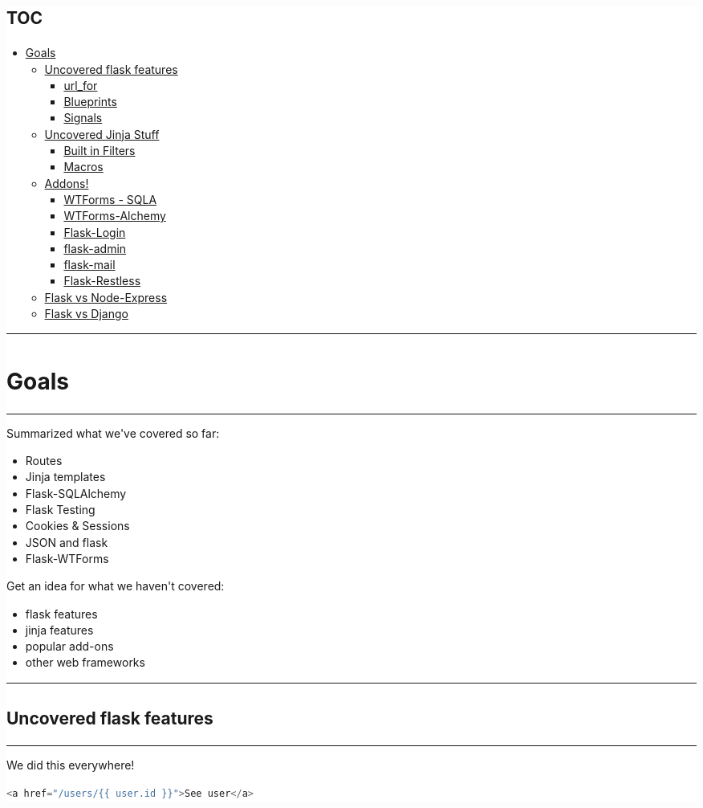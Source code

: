 ## TOC

- [Goals](#goals)
  - [Uncovered flask features](#uncovered-flask-features)
    - [url_for](#url_for)
    - [Blueprints](#blueprints)
    - [Signals](#signals)
  - [Uncovered Jinja Stuff](#uncovered-jinja-stuff)
    - [Built in Filters](#built-in-filters)
    - [Macros](#macros)
  - [Addons!](#addons)
    - [WTForms - SQLA](#wtforms---sqla)
    - [WTForms-Alchemy](#wtforms-alchemy)
    - [Flask-Login](#flask-login)
    - [flask-admin](#flask-admin)
    - [flask-mail](#flask-mail)
    - [Flask-Restless](#flask-restless)
  - [Flask vs Node-Express](#flask-vs-node-express)
  - [Flask vs Django](#flask-vs-django)

---

# Goals

---

Summarized what we've covered so far:

- Routes
- Jinja templates
- Flask-SQLAlchemy
- Flask Testing
- Cookies & Sessions
- JSON and flask
- Flask-WTForms

Get an idea for what we haven't covered:

- flask features
- jinja features
- popular add-ons
- other web frameworks

---

## Uncovered flask features

---

We did this everywhere!

```py
<a href="/users/{{ user.id }}">See user</a>
```
